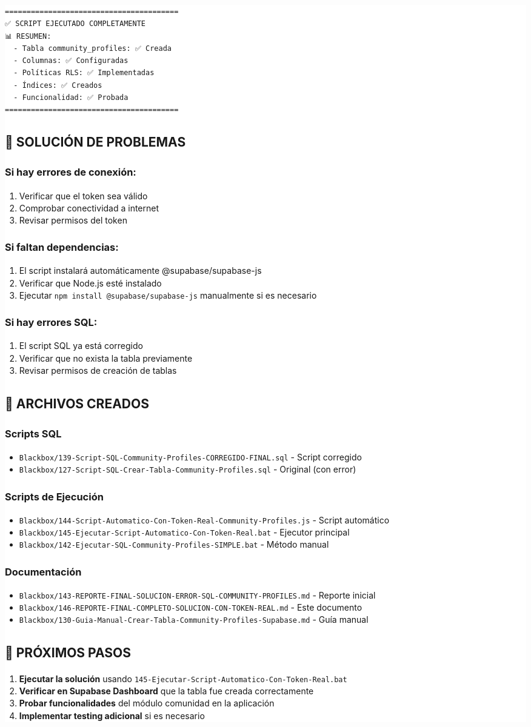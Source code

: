 ```
========================================
✅ SCRIPT EJECUTADO COMPLETAMENTE
📊 RESUMEN:
  - Tabla community_profiles: ✅ Creada
  - Columnas: ✅ Configuradas
  - Políticas RLS: ✅ Implementadas
  - Índices: ✅ Creados
  - Funcionalidad: ✅ Probada
========================================
```

## 🔧 SOLUCIÓN DE PROBLEMAS

### Si hay errores de conexión:
1. Verificar que el token sea válido
2. Comprobar conectividad a internet
3. Revisar permisos del token

### Si faltan dependencias:
1. El script instalará automáticamente @supabase/supabase-js
2. Verificar que Node.js esté instalado
3. Ejecutar `npm install @supabase/supabase-js` manualmente si es necesario

### Si hay errores SQL:
1. El script SQL ya está corregido
2. Verificar que no exista la tabla previamente
3. Revisar permisos de creación de tablas

## 📁 ARCHIVOS CREADOS

### Scripts SQL
- `Blackbox/139-Script-SQL-Community-Profiles-CORREGIDO-FINAL.sql` - Script corregido
- `Blackbox/127-Script-SQL-Crear-Tabla-Community-Profiles.sql` - Original (con error)

### Scripts de Ejecución
- `Blackbox/144-Script-Automatico-Con-Token-Real-Community-Profiles.js` - Script automático
- `Blackbox/145-Ejecutar-Script-Automatico-Con-Token-Real.bat` - Ejecutor principal
- `Blackbox/142-Ejecutar-SQL-Community-Profiles-SIMPLE.bat` - Método manual

### Documentación
- `Blackbox/143-REPORTE-FINAL-SOLUCION-ERROR-SQL-COMMUNITY-PROFILES.md` - Reporte inicial
- `Blackbox/146-REPORTE-FINAL-COMPLETO-SOLUCION-CON-TOKEN-REAL.md` - Este documento
- `Blackbox/130-Guia-Manual-Crear-Tabla-Community-Profiles-Supabase.md` - Guía manual

## 🎯 PRÓXIMOS PASOS

1. **Ejecutar la solución** usando `145-Ejecutar-Script-Automatico-Con-Token-Real.bat`
2. **Verificar en Supabase Dashboard** que la tabla fue creada correctamente
3. **Probar funcionalidades** del módulo comunidad en la aplicación
4. **Implementar testing adicional** si es necesario

